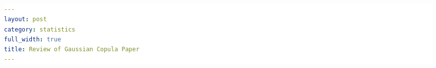 ```yaml
---
layout: post
category: statistics
full_width: true
title: Review of Gaussian Copula Paper
---
```


<iframe src="assets/pdfs/gaussian_copula_biomarker_review.pdf"
        style="width:100vw; height:100vh; border:none;"></iframe>
